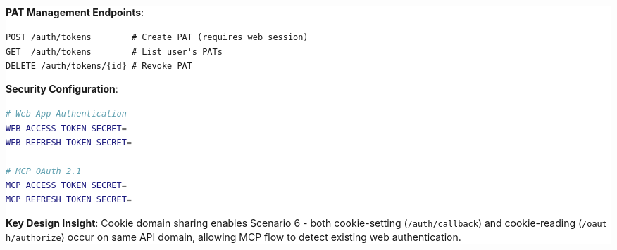 **PAT Management Endpoints**:
```
POST /auth/tokens        # Create PAT (requires web session)
GET  /auth/tokens        # List user's PATs
DELETE /auth/tokens/{id} # Revoke PAT
```

**Security Configuration**:
```bash
# Web App Authentication
WEB_ACCESS_TOKEN_SECRET=
WEB_REFRESH_TOKEN_SECRET=

# MCP OAuth 2.1
MCP_ACCESS_TOKEN_SECRET=
MCP_REFRESH_TOKEN_SECRET=
```

**Key Design Insight**: Cookie domain sharing enables Scenario 6 - both cookie-setting (`/auth/callback`) and cookie-reading (`/oauth/authorize`) occur on same API domain, allowing MCP flow to detect existing web authentication.
